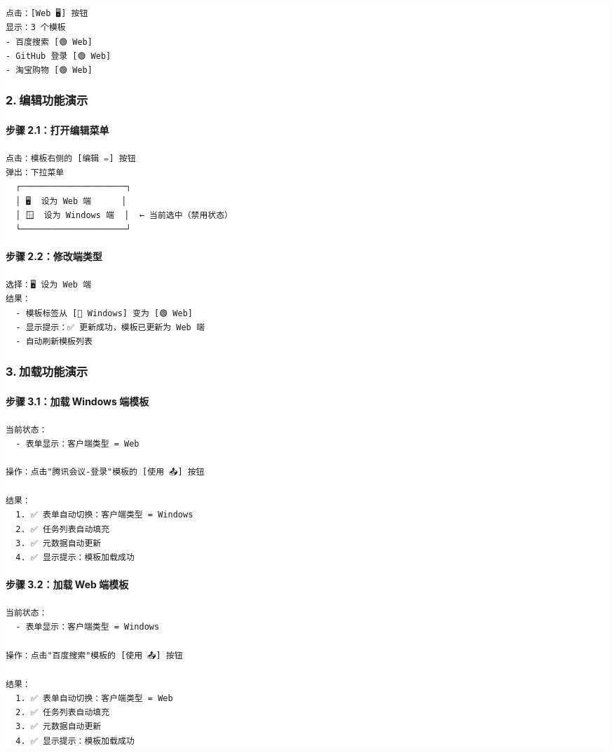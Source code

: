 ```
点击：[Web 🖥️] 按钮
显示：3 个模板
- 百度搜索 [🟢 Web]
- GitHub 登录 [🟢 Web]
- 淘宝购物 [🟢 Web]
```

### 2. 编辑功能演示

#### 步骤 2.1：打开编辑菜单

```
点击：模板右侧的 [编辑 ✏️] 按钮
弹出：下拉菜单
  ┌─────────────────────┐
  │ 🖥️  设为 Web 端      │
  │ 🪟  设为 Windows 端  │  ← 当前选中（禁用状态）
  └─────────────────────┘
```

#### 步骤 2.2：修改端类型

```
选择：🖥️ 设为 Web 端
结果：
  - 模板标签从 [🔵 Windows] 变为 [🟢 Web]
  - 显示提示：✅ 更新成功，模板已更新为 Web 端
  - 自动刷新模板列表
```

### 3. 加载功能演示

#### 步骤 3.1：加载 Windows 端模板

```
当前状态：
  - 表单显示：客户端类型 = Web
  
操作：点击"腾讯会议-登录"模板的 [使用 📤] 按钮

结果：
  1. ✅ 表单自动切换：客户端类型 = Windows
  2. ✅ 任务列表自动填充
  3. ✅ 元数据自动更新
  4. ✅ 显示提示：模板加载成功
```

#### 步骤 3.2：加载 Web 端模板

```
当前状态：
  - 表单显示：客户端类型 = Windows
  
操作：点击"百度搜索"模板的 [使用 📤] 按钮

结果：
  1. ✅ 表单自动切换：客户端类型 = Web
  2. ✅ 任务列表自动填充
  3. ✅ 元数据自动更新
  4. ✅ 显示提示：模板加载成功
```
